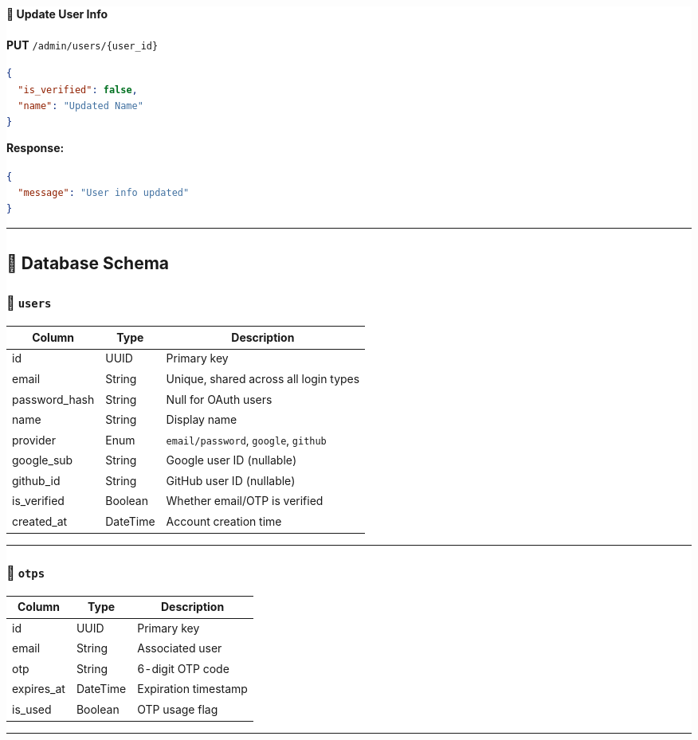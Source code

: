 
#### 📝 Update User Info

**PUT** `/admin/users/{user_id}`

```json
{
  "is_verified": false,
  "name": "Updated Name"
}
```

**Response:**

```json
{
  "message": "User info updated"
}
```

---

## 🧱 Database Schema

### 📄 `users`

| Column         | Type     | Description                                    |
| -------------- | -------- | ---------------------------------------------- |
| id             | UUID     | Primary key                                    |
| email          | String   | Unique, shared across all login types          |
| password_hash  | String   | Null for OAuth users                           |
| name           | String   | Display name                                   |
| provider       | Enum     | `email/password`, `google`, `github`           |
| google_sub     | String   | Google user ID (nullable)                      |
| github_id      | String   | GitHub user ID (nullable)                      |
| is_verified    | Boolean  | Whether email/OTP is verified                  |
| created_at     | DateTime | Account creation time                          |

---

### 🧾 `otps`

| Column      | Type     | Description          |
| ----------- | -------- | -------------------- |
| id          | UUID     | Primary key          |
| email       | String   | Associated user      |
| otp         | String   | 6-digit OTP code     |
| expires_at  | DateTime | Expiration timestamp |
| is_used     | Boolean  | OTP usage flag       |

---